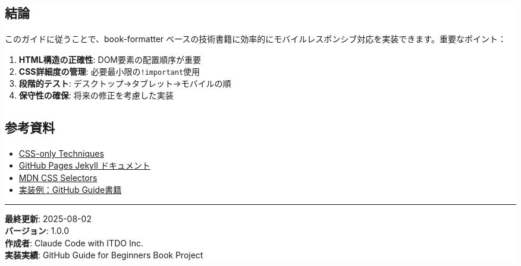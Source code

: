 ## 結論

このガイドに従うことで、book-formatter ベースの技術書籍に効率的にモバイルレスポンシブ対応を実装できます。重要なポイント：

1. **HTML構造の正確性**: DOM要素の配置順序が重要
2. **CSS詳細度の管理**: 必要最小限の`!important`使用
3. **段階的テスト**: デスクトップ→タブレット→モバイルの順
4. **保守性の確保**: 将来の修正を考慮した実装

## 参考資料

- [CSS-only Techniques](https://css-tricks.com/the-checkbox-hack/)
- [GitHub Pages Jekyll ドキュメント](https://docs.github.com/en/pages/setting-up-a-github-pages-site-with-jekyll)
- [MDN CSS Selectors](https://developer.mozilla.org/en-US/docs/Web/CSS/CSS_Selectors)
- [実装例：GitHub Guide書籍](https://github.com/itdojp/github-guide-for-beginners-book)

---

**最終更新**: 2025-08-02  
**バージョン**: 1.0.0  
**作成者**: Claude Code with ITDO Inc.  
**実装実績**: GitHub Guide for Beginners Book Project